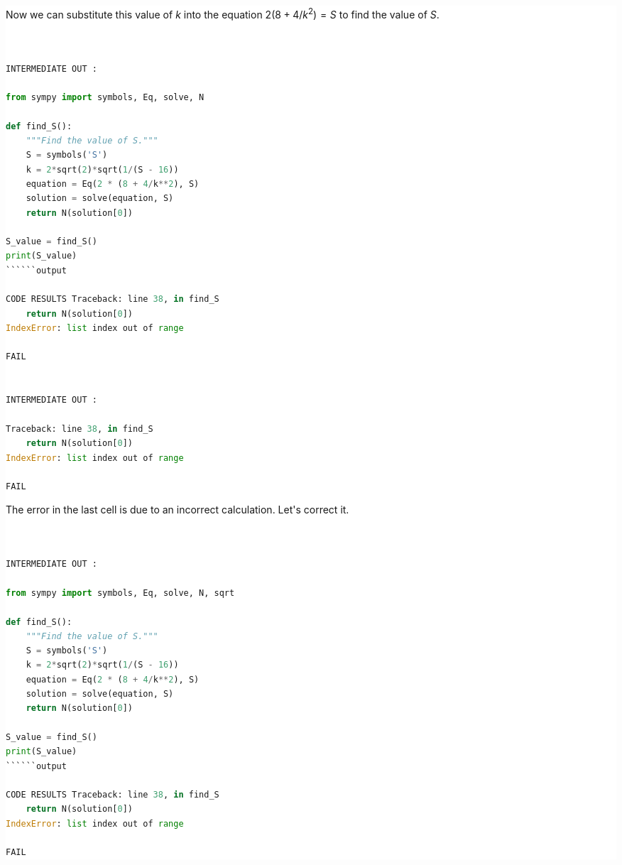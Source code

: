 Now we can substitute this value of $k$ into the equation $2(8 + 4/k^2) = S$ to find the value of $S$.

```python


INTERMEDIATE OUT :

from sympy import symbols, Eq, solve, N

def find_S():
    """Find the value of S."""
    S = symbols('S')
    k = 2*sqrt(2)*sqrt(1/(S - 16))
    equation = Eq(2 * (8 + 4/k**2), S)
    solution = solve(equation, S)
    return N(solution[0])

S_value = find_S()
print(S_value)
``````output

CODE RESULTS Traceback: line 38, in find_S
    return N(solution[0])
IndexError: list index out of range

FAIL


INTERMEDIATE OUT :

Traceback: line 38, in find_S
    return N(solution[0])
IndexError: list index out of range

FAIL

```
The error in the last cell is due to an incorrect calculation. Let's correct it.

```python


INTERMEDIATE OUT :

from sympy import symbols, Eq, solve, N, sqrt

def find_S():
    """Find the value of S."""
    S = symbols('S')
    k = 2*sqrt(2)*sqrt(1/(S - 16))
    equation = Eq(2 * (8 + 4/k**2), S)
    solution = solve(equation, S)
    return N(solution[0])

S_value = find_S()
print(S_value)
``````output

CODE RESULTS Traceback: line 38, in find_S
    return N(solution[0])
IndexError: list index out of range

FAIL

```
